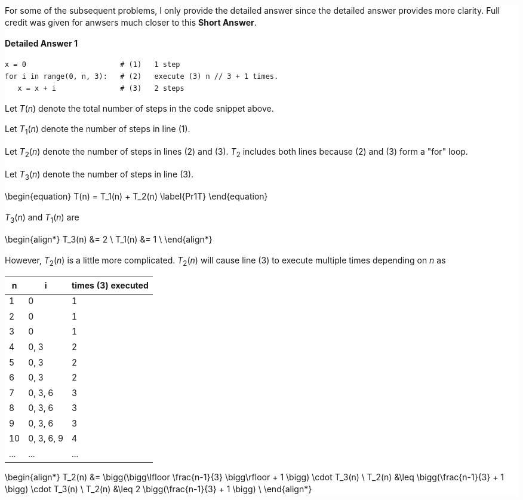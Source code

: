 For some of the subsequent problems, I only provide the detailed
answer since the detailed answer provides more clarity.  Full credit
was given for anwsers much closer to this **Short Answer**.

**Detailed Answer 1**

    x = 0                      # (1)   1 step
    for i in range(0, n, 3):   # (2)   execute (3) n // 3 + 1 times.
       x = x + i               # (3)   2 steps

Let $T(n)$ denote the total number of steps in the code snippet above.

Let $T_1(n)$ denote the number of steps in line (1).

Let $T_2(n)$ denote the number of steps in lines (2) and (3).
$T_2$ includes both lines because (2) and (3) form a "for" loop.

Let $T_3(n)$ denote the number of steps in line (3).

\begin{equation}
  T(n) = T_1(n) + T_2(n)  \label{Pr1T}
\end{equation}

$T_3(n)$ and $T_1(n)$ are

\begin{align*}
  T_3(n) &= 2 \\
  T_1(n) &= 1 \\
\end{align*}

However, $T_2(n)$ is a little more complicated. $T_2(n)$ will cause line (3)
to execute multiple times depending on $n$ as


| n        | i          | times (3) executed |
|----------|------------|------------|
| 1        | 0          | 1          |
| 2        | 0          | 1          |
| 3        | 0          | 1          |
| 4        | 0, 3       | 2          |
| 5        | 0, 3       | 2          |
| 6        | 0, 3       | 2          |
| 7        | 0, 3, 6    | 3          |
| 8        | 0, 3, 6    | 3          |
| 9        | 0, 3, 6    | 3          |
| 10       | 0, 3, 6, 9 | 4          |
| ...      | ...        | ...        |


\begin{align*}
  T_2(n) &= \bigg(\bigg\lfloor \frac{n-1}{3} \bigg\rfloor + 1 \bigg) \cdot T_3(n) \\
  T_2(n) &\leq \bigg(\frac{n-1}{3} + 1 \bigg) \cdot T_3(n) \\
  T_2(n) &\leq 2 \bigg(\frac{n-1}{3} + 1 \bigg) \\
\end{align*}

